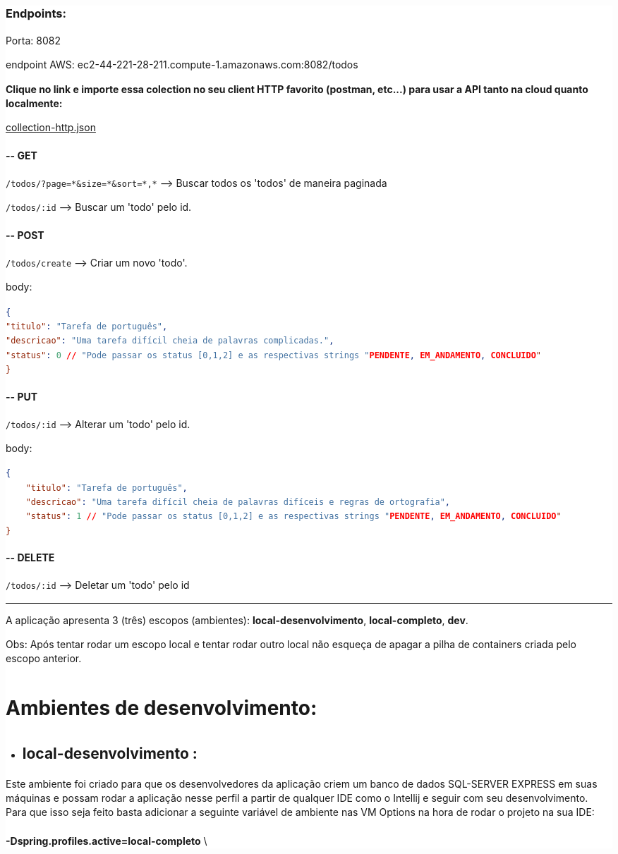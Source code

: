 ### Endpoints:

Porta: 8082

endpoint AWS: ec2-44-221-28-211.compute-1.amazonaws.com:8082/todos

**Clique no link e importe essa colection no seu client HTTP favorito (postman, etc...) para usar a API tanto na cloud quanto localmente:**

[collection-http.json](collection%2Fcollection-http.json)

#### **-- GET**

```/todos/?page=*&size=*&sort=*,*``` --> Buscar todos os 'todos' de maneira paginada

```/todos/:id``` --> Buscar um 'todo' pelo id.

#### **-- POST**

```/todos/create``` --> Criar um novo 'todo'.

body: 
```json 
{
"titulo": "Tarefa de português",
"descricao": "Uma tarefa difícil cheia de palavras complicadas.",
"status": 0 // "Pode passar os status [0,1,2] e as respectivas strings "PENDENTE, EM_ANDAMENTO, CONCLUIDO" 
}
```

#### **-- PUT**

```/todos/:id``` --> Alterar um 'todo' pelo id.

body:

```json
{	
	"titulo": "Tarefa de português",
	"descricao": "Uma tarefa difícil cheia de palavras difíceis e regras de ortografia",
	"status": 1 // "Pode passar os status [0,1,2] e as respectivas strings "PENDENTE, EM_ANDAMENTO, CONCLUIDO" 
}
```

#### **-- DELETE**

```/todos/:id``` --> Deletar um 'todo' pelo id


------------------------------------------------------------------------------------------------------------------------

A aplicação apresenta 3 (três) escopos (ambientes):  **local-desenvolvimento**, **local-completo**, **dev**.

Obs: Após tentar rodar um escopo local e tentar rodar outro local não esqueça de apagar a pilha de containers criada pelo escopo anterior.
# Ambientes de desenvolvimento:

- ## local-desenvolvimento :
Este ambiente foi criado para que os desenvolvedores da aplicação criem um banco de dados SQL-SERVER EXPRESS em suas máquinas e possam rodar a aplicação nesse perfil a partir de qualquer IDE como o Intellij e seguir com seu desenvolvimento. \
Para que isso seja feito basta adicionar a seguinte variável de ambiente nas VM Options na hora de rodar o projeto na sua IDE: <br> <br>
**-Dspring.profiles.active=local-completo** \
```